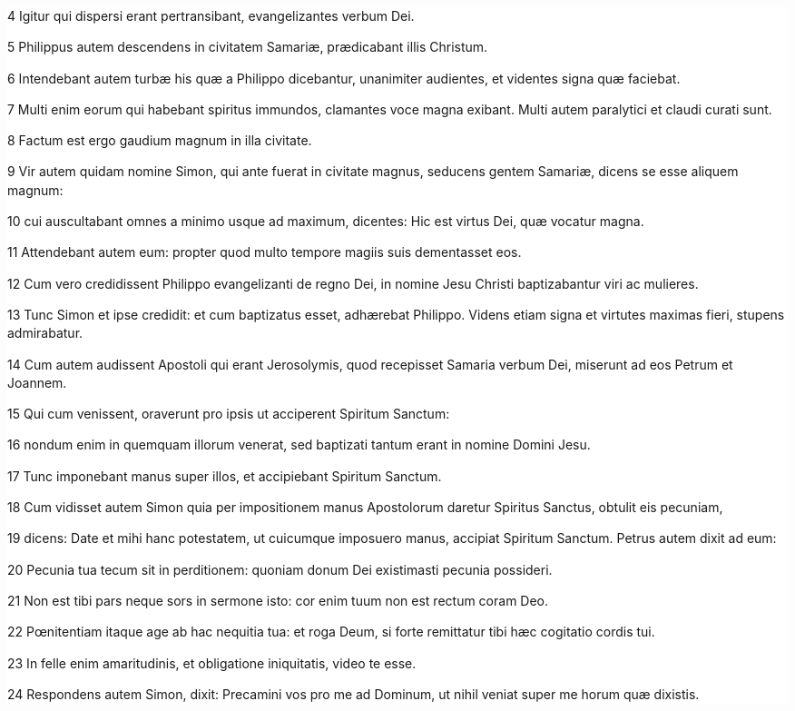 4 Igitur qui dispersi erant pertransibant, evangelizantes verbum Dei.

5 Philippus autem descendens in civitatem Samariæ, prædicabant illis
Christum.

6 Intendebant autem turbæ his quæ a Philippo dicebantur, unanimiter
audientes, et videntes signa quæ faciebat.

7 Multi enim eorum qui habebant spiritus immundos, clamantes voce magna
exibant. Multi autem paralytici et claudi curati sunt.

8 Factum est ergo gaudium magnum in illa civitate.

9 Vir autem quidam nomine Simon, qui ante fuerat in civitate magnus,
seducens gentem Samariæ, dicens se esse aliquem magnum:

10 cui auscultabant omnes a minimo usque ad maximum, dicentes: Hic est
virtus Dei, quæ vocatur magna.

11 Attendebant autem eum: propter quod multo tempore magiis suis
dementasset eos.

12 Cum vero credidissent Philippo evangelizanti de regno Dei, in nomine
Jesu Christi baptizabantur viri ac mulieres.

13 Tunc Simon et ipse credidit: et cum baptizatus esset, adhærebat
Philippo. Videns etiam signa et virtutes maximas fieri, stupens
admirabatur.  

14 Cum autem audissent Apostoli qui erant Jerosolymis, quod recepisset
Samaria verbum Dei, miserunt ad eos Petrum et Joannem.

15 Qui cum venissent, oraverunt pro ipsis ut acciperent Spiritum
Sanctum:

16 nondum enim in quemquam illorum venerat, sed baptizati tantum erant
in nomine Domini Jesu.

17 Tunc imponebant manus super illos, et accipiebant Spiritum Sanctum.

18 Cum vidisset autem Simon quia per impositionem manus Apostolorum
daretur Spiritus Sanctus, obtulit eis pecuniam,

19 dicens: Date et mihi hanc potestatem, ut cuicumque imposuero manus,
accipiat Spiritum Sanctum. Petrus autem dixit ad eum:

20 Pecunia tua tecum sit in perditionem: quoniam donum Dei existimasti
pecunia possideri.

21 Non est tibi pars neque sors in sermone isto: cor enim tuum non est
rectum coram Deo.

22 Pœnitentiam itaque age ab hac nequitia tua: et roga Deum, si forte
remittatur tibi hæc cogitatio cordis tui.

23 In felle enim amaritudinis, et obligatione iniquitatis, video te
esse.

24 Respondens autem Simon, dixit: Precamini vos pro me ad Dominum, ut
nihil veniat super me horum quæ dixistis.
